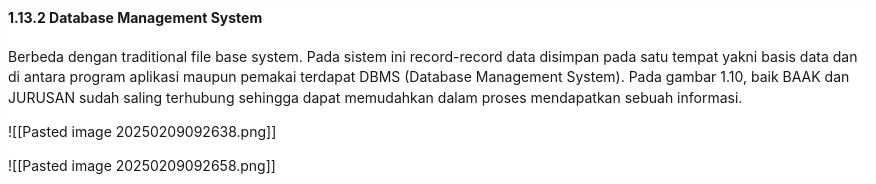 #### 1.13.2 Database Management System

Berbeda dengan traditional file base system. Pada sistem ini record-record data disimpan pada satu tempat yakni basis data dan di antara program aplikasi maupun pemakai terdapat DBMS (Database Management System). Pada gambar 1.10, baik BAAK dan JURUSAN sudah saling terhubung sehingga dapat memudahkan dalam proses mendapatkan sebuah informasi.

![[Pasted image 20250209092638.png]]


![[Pasted image 20250209092658.png]]





